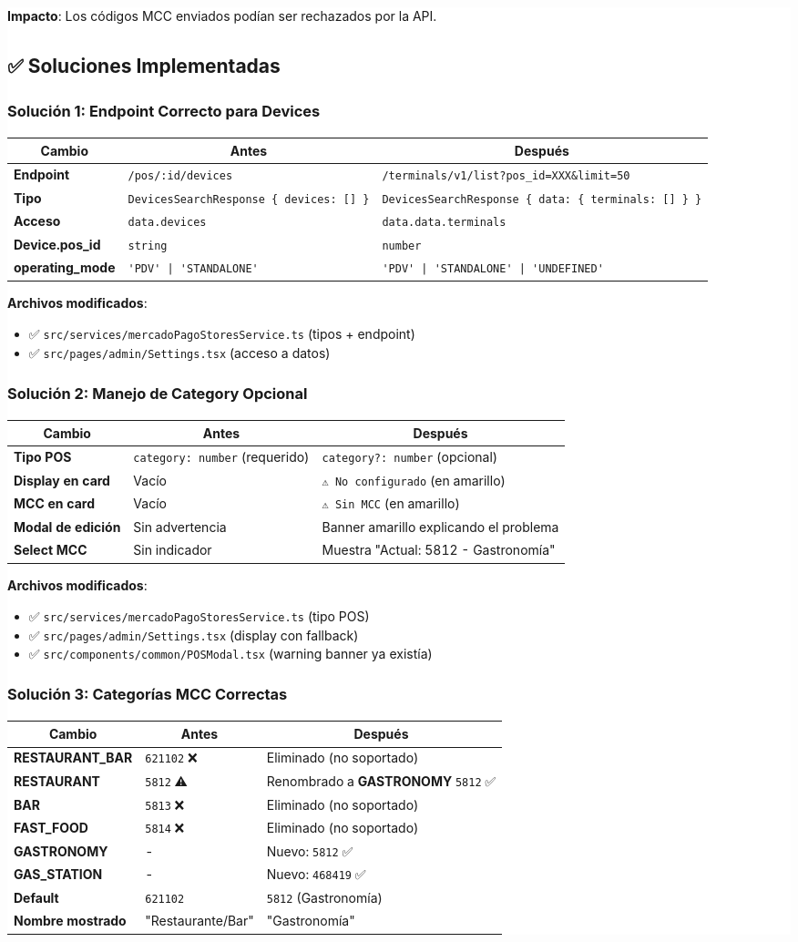 **Impacto**: Los códigos MCC enviados podían ser rechazados por la API.

## ✅ Soluciones Implementadas

### Solución 1: Endpoint Correcto para Devices

| Cambio | Antes | Después |
|--------|-------|---------|
| **Endpoint** | `/pos/:id/devices` | `/terminals/v1/list?pos_id=XXX&limit=50` |
| **Tipo** | `DevicesSearchResponse { devices: [] }` | `DevicesSearchResponse { data: { terminals: [] } }` |
| **Acceso** | `data.devices` | `data.data.terminals` |
| **Device.pos_id** | `string` | `number` |
| **operating_mode** | `'PDV' \| 'STANDALONE'` | `'PDV' \| 'STANDALONE' \| 'UNDEFINED'` |

**Archivos modificados**:
- ✅ `src/services/mercadoPagoStoresService.ts` (tipos + endpoint)
- ✅ `src/pages/admin/Settings.tsx` (acceso a datos)

### Solución 2: Manejo de Category Opcional

| Cambio | Antes | Después |
|--------|-------|---------|
| **Tipo POS** | `category: number` (requerido) | `category?: number` (opcional) |
| **Display en card** | Vacío | `⚠️ No configurado` (en amarillo) |
| **MCC en card** | Vacío | `⚠️ Sin MCC` (en amarillo) |
| **Modal de edición** | Sin advertencia | Banner amarillo explicando el problema |
| **Select MCC** | Sin indicador | Muestra "Actual: 5812 - Gastronomía" |

**Archivos modificados**:
- ✅ `src/services/mercadoPagoStoresService.ts` (tipo POS)
- ✅ `src/pages/admin/Settings.tsx` (display con fallback)
- ✅ `src/components/common/POSModal.tsx` (warning banner ya existía)

### Solución 3: Categorías MCC Correctas

| Cambio | Antes | Después |
|--------|-------|---------|
| **RESTAURANT_BAR** | `621102` ❌ | Eliminado (no soportado) |
| **RESTAURANT** | `5812` ⚠️ | Renombrado a **GASTRONOMY** `5812` ✅ |
| **BAR** | `5813` ❌ | Eliminado (no soportado) |
| **FAST_FOOD** | `5814` ❌ | Eliminado (no soportado) |
| **GASTRONOMY** | - | Nuevo: `5812` ✅ |
| **GAS_STATION** | - | Nuevo: `468419` ✅ |
| **Default** | `621102` | `5812` (Gastronomía) |
| **Nombre mostrado** | "Restaurante/Bar" | "Gastronomía" |
